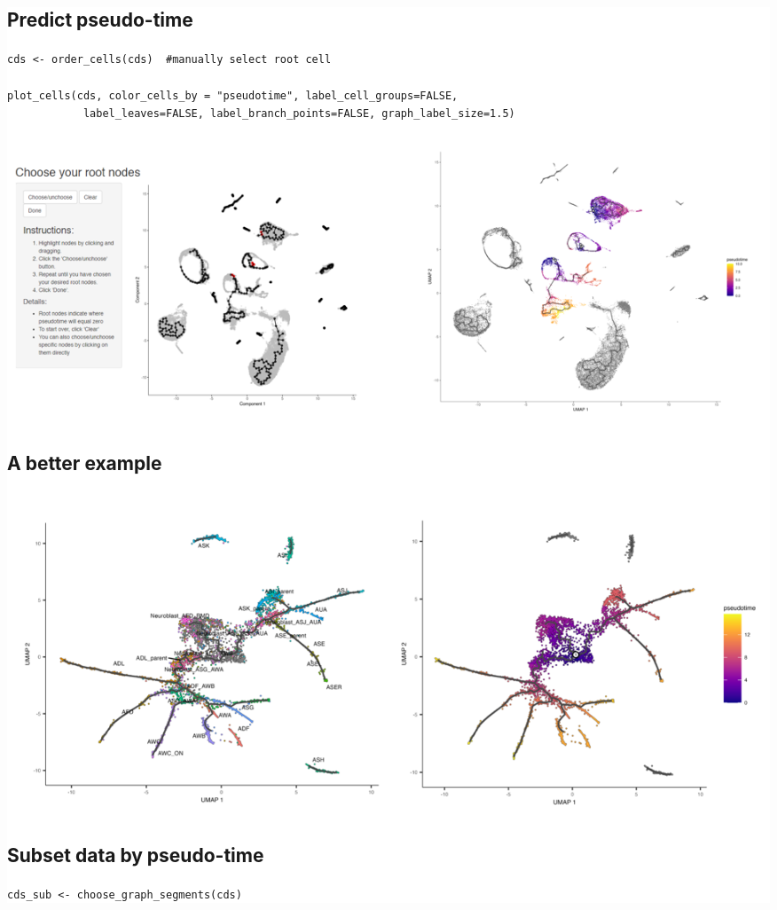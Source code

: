 ## Predict pseudo-time 
```
cds <- order_cells(cds)  #manually select root cell

plot_cells(cds, color_cells_by = "pseudotime", label_cell_groups=FALSE, 
            label_leaves=FALSE, label_branch_points=FALSE, graph_label_size=1.5)
```
![Figure 8](Figures/2A_monocle_8.png)

## A better example
![Figure 9](Figures/2A_monocle_9.png)

## Subset data by pseudo-time 
```
cds_sub <- choose_graph_segments(cds)
```